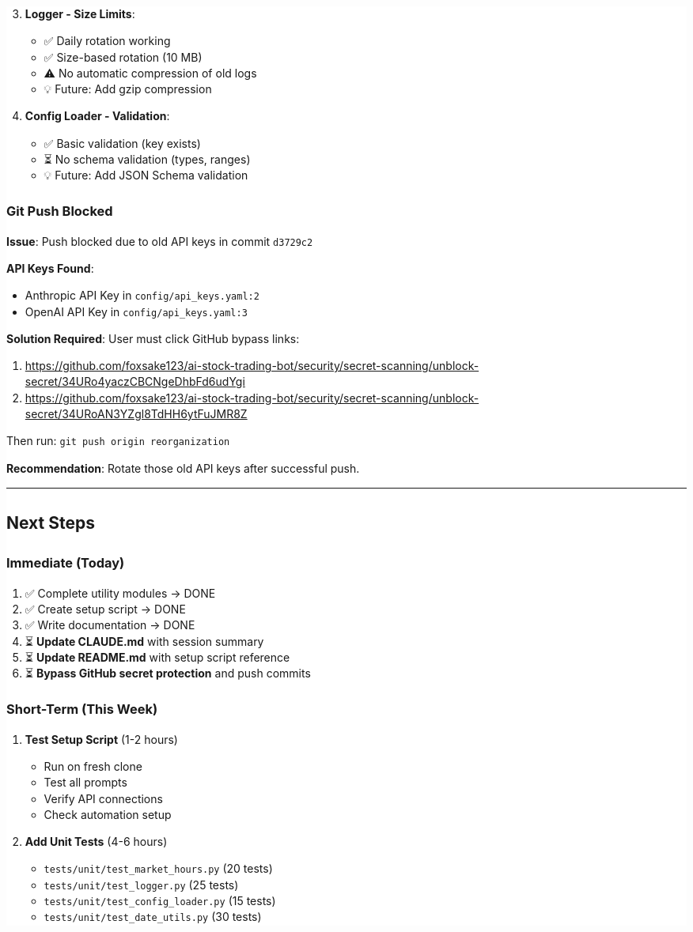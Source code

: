 3. **Logger - Size Limits**:
   - ✅ Daily rotation working
   - ✅ Size-based rotation (10 MB)
   - ⚠️ No automatic compression of old logs
   - 💡 Future: Add gzip compression

4. **Config Loader - Validation**:
   - ✅ Basic validation (key exists)
   - ⏳ No schema validation (types, ranges)
   - 💡 Future: Add JSON Schema validation

### Git Push Blocked

**Issue**: Push blocked due to old API keys in commit `d3729c2`

**API Keys Found**:
- Anthropic API Key in `config/api_keys.yaml:2`
- OpenAI API Key in `config/api_keys.yaml:3`

**Solution Required**:
User must click GitHub bypass links:
1. https://github.com/foxsake123/ai-stock-trading-bot/security/secret-scanning/unblock-secret/34URo4yaczCBCNgeDhbFd6udYgi
2. https://github.com/foxsake123/ai-stock-trading-bot/security/secret-scanning/unblock-secret/34URoAN3YZgl8TdHH6ytFuJMR8Z

Then run: `git push origin reorganization`

**Recommendation**: Rotate those old API keys after successful push.

---

## Next Steps

### Immediate (Today)

1. ✅ Complete utility modules → DONE
2. ✅ Create setup script → DONE
3. ✅ Write documentation → DONE
4. ⏳ **Update CLAUDE.md** with session summary
5. ⏳ **Update README.md** with setup script reference
6. ⏳ **Bypass GitHub secret protection** and push commits

### Short-Term (This Week)

1. **Test Setup Script** (1-2 hours)
   - Run on fresh clone
   - Test all prompts
   - Verify API connections
   - Check automation setup

2. **Add Unit Tests** (4-6 hours)
   - `tests/unit/test_market_hours.py` (20 tests)
   - `tests/unit/test_logger.py` (25 tests)
   - `tests/unit/test_config_loader.py` (15 tests)
   - `tests/unit/test_date_utils.py` (30 tests)
